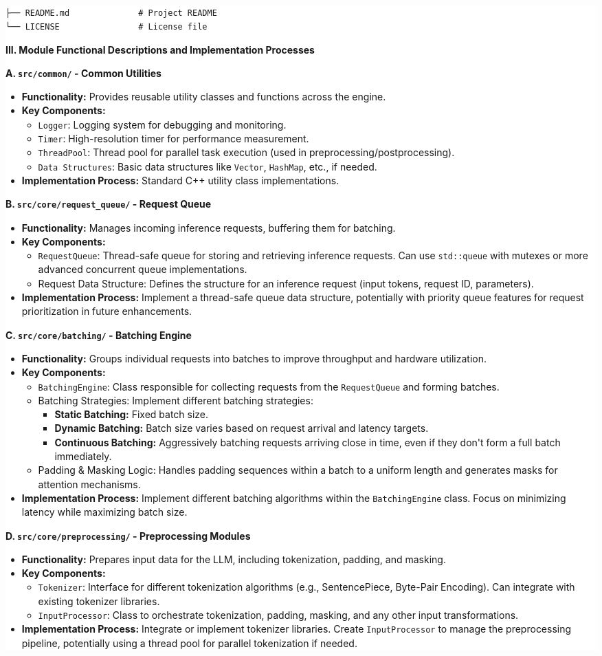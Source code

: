 ```
├── README.md              # Project README
└── LICENSE                # License file
```

**III. Module Functional Descriptions and Implementation Processes**

**A. `src/common/` - Common Utilities**

*   **Functionality:** Provides reusable utility classes and functions across the engine.
*   **Key Components:**
    *   `Logger`: Logging system for debugging and monitoring.
    *   `Timer`:  High-resolution timer for performance measurement.
    *   `ThreadPool`:  Thread pool for parallel task execution (used in preprocessing/postprocessing).
    *   `Data Structures`:  Basic data structures like `Vector`, `HashMap`, etc., if needed.
*   **Implementation Process:** Standard C++ utility class implementations.

**B. `src/core/request_queue/` - Request Queue**

*   **Functionality:** Manages incoming inference requests, buffering them for batching.
*   **Key Components:**
    *   `RequestQueue`:  Thread-safe queue for storing and retrieving inference requests.  Can use `std::queue` with mutexes or more advanced concurrent queue implementations.
    *   Request Data Structure: Defines the structure for an inference request (input tokens, request ID, parameters).
*   **Implementation Process:**  Implement a thread-safe queue data structure, potentially with priority queue features for request prioritization in future enhancements.

**C. `src/core/batching/` - Batching Engine**

*   **Functionality:** Groups individual requests into batches to improve throughput and hardware utilization.
*   **Key Components:**
    *   `BatchingEngine`:  Class responsible for collecting requests from the `RequestQueue` and forming batches.
    *   Batching Strategies: Implement different batching strategies:
        *   **Static Batching:** Fixed batch size.
        *   **Dynamic Batching:**  Batch size varies based on request arrival and latency targets.
        *   **Continuous Batching:**  Aggressively batching requests arriving close in time, even if they don't form a full batch immediately.
    *   Padding & Masking Logic:  Handles padding sequences within a batch to a uniform length and generates masks for attention mechanisms.
*   **Implementation Process:** Implement different batching algorithms within the `BatchingEngine` class. Focus on minimizing latency while maximizing batch size.

**D. `src/core/preprocessing/` - Preprocessing Modules**

*   **Functionality:**  Prepares input data for the LLM, including tokenization, padding, and masking.
*   **Key Components:**
    *   `Tokenizer`:  Interface for different tokenization algorithms (e.g., SentencePiece, Byte-Pair Encoding).  Can integrate with existing tokenizer libraries.
    *   `InputProcessor`:  Class to orchestrate tokenization, padding, masking, and any other input transformations.
*   **Implementation Process:**  Integrate or implement tokenizer libraries.  Create `InputProcessor` to manage the preprocessing pipeline, potentially using a thread pool for parallel tokenization if needed.
